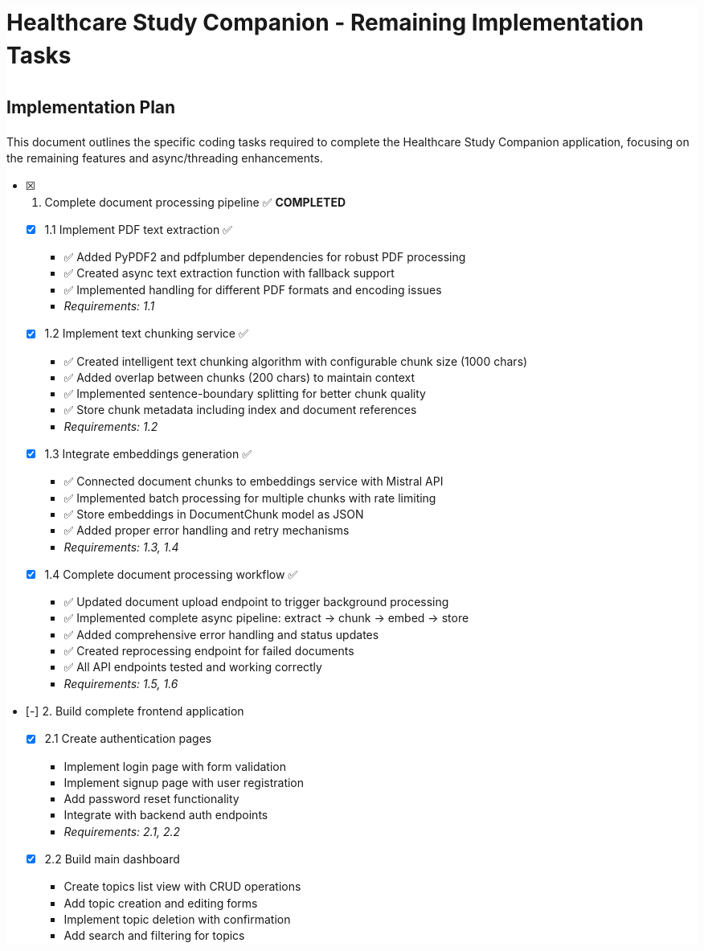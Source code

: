 # Healthcare Study Companion - Remaining Implementation Tasks

## Implementation Plan

This document outlines the specific coding tasks required to complete the Healthcare Study Companion application, focusing on the remaining features and async/threading enhancements.

- [x] 1. Complete document processing pipeline ✅ **COMPLETED**

  - [x] 1.1 Implement PDF text extraction ✅

    - ✅ Added PyPDF2 and pdfplumber dependencies for robust PDF processing
    - ✅ Created async text extraction function with fallback support
    - ✅ Implemented handling for different PDF formats and encoding issues
    - _Requirements: 1.1_

  - [x] 1.2 Implement text chunking service ✅

    - ✅ Created intelligent text chunking algorithm with configurable chunk size (1000 chars)
    - ✅ Added overlap between chunks (200 chars) to maintain context
    - ✅ Implemented sentence-boundary splitting for better chunk quality
    - ✅ Store chunk metadata including index and document references
    - _Requirements: 1.2_

  - [x] 1.3 Integrate embeddings generation ✅

    - ✅ Connected document chunks to embeddings service with Mistral API
    - ✅ Implemented batch processing for multiple chunks with rate limiting
    - ✅ Store embeddings in DocumentChunk model as JSON
    - ✅ Added proper error handling and retry mechanisms
    - _Requirements: 1.3, 1.4_

  - [x] 1.4 Complete document processing workflow ✅

    - ✅ Updated document upload endpoint to trigger background processing
    - ✅ Implemented complete async pipeline: extract → chunk → embed → store
    - ✅ Added comprehensive error handling and status updates
    - ✅ Created reprocessing endpoint for failed documents
    - ✅ All API endpoints tested and working correctly
    - _Requirements: 1.5, 1.6_

- [-] 2. Build complete frontend application

  - [x] 2.1 Create authentication pages

    - Implement login page with form validation
    - Implement signup page with user registration
    - Add password reset functionality
    - Integrate with backend auth endpoints
    - _Requirements: 2.1, 2.2_

  - [x] 2.2 Build main dashboard

    - Create topics list view with CRUD operations
    - Add topic creation and editing forms
    - Implement topic deletion with confirmation
    - Add search and filtering for topics

